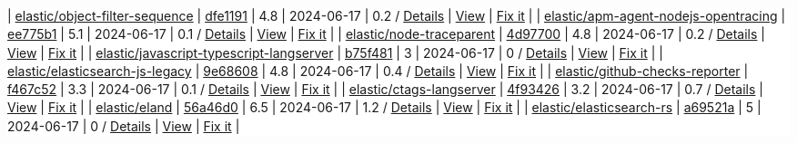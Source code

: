 | [elastic/object-filter-sequence](https://github.com/elastic/object-filter-sequence) | [dfe1191](https://github.com/elastic/object-filter-sequence/commit/dfe11917ce7a128c9baabe753cb11738f8e36ba3) | 4.8 | 2024-06-17 | 0.2 / [Details](https://ossf.github.io/scorecard-visualizer/#/projects/github.com/elastic/object-filter-sequence/compare/dfe11917ce7a128c9baabe753cb11738f8e36ba3/dfe11917ce7a128c9baabe753cb11738f8e36ba3) | [View](https://ossf.github.io/scorecard-visualizer/#/projects/github.com/elastic/object-filter-sequence/commit/dfe11917ce7a128c9baabe753cb11738f8e36ba3) | [Fix it](https://app.stepsecurity.io/securerepo?repo=elastic/object-filter-sequence) |
| [elastic/apm-agent-nodejs-opentracing](https://github.com/elastic/apm-agent-nodejs-opentracing) | [ee775b1](https://github.com/elastic/apm-agent-nodejs-opentracing/commit/ee775b1a27b79c403cc1b097b37e13757ec226ce) | 5.1 | 2024-06-17 | 0.1 / [Details](https://ossf.github.io/scorecard-visualizer/#/projects/github.com/elastic/apm-agent-nodejs-opentracing/compare/ee775b1a27b79c403cc1b097b37e13757ec226ce/ee775b1a27b79c403cc1b097b37e13757ec226ce) | [View](https://ossf.github.io/scorecard-visualizer/#/projects/github.com/elastic/apm-agent-nodejs-opentracing/commit/ee775b1a27b79c403cc1b097b37e13757ec226ce) | [Fix it](https://app.stepsecurity.io/securerepo?repo=elastic/apm-agent-nodejs-opentracing) |
| [elastic/node-traceparent](https://github.com/elastic/node-traceparent) | [4d97700](https://github.com/elastic/node-traceparent/commit/4d97700fca219dfde202c0bb7a839f7792cb8b7a) | 4.8 | 2024-06-17 | 0.2 / [Details](https://ossf.github.io/scorecard-visualizer/#/projects/github.com/elastic/node-traceparent/compare/4d97700fca219dfde202c0bb7a839f7792cb8b7a/4d97700fca219dfde202c0bb7a839f7792cb8b7a) | [View](https://ossf.github.io/scorecard-visualizer/#/projects/github.com/elastic/node-traceparent/commit/4d97700fca219dfde202c0bb7a839f7792cb8b7a) | [Fix it](https://app.stepsecurity.io/securerepo?repo=elastic/node-traceparent) |
| [elastic/javascript-typescript-langserver](https://github.com/elastic/javascript-typescript-langserver) | [b75f481](https://github.com/elastic/javascript-typescript-langserver/commit/b75f481f917e2a8a201a06cfb77f0a6803464aab) | 3 | 2024-06-17 | 0 / [Details](https://ossf.github.io/scorecard-visualizer/#/projects/github.com/elastic/javascript-typescript-langserver/compare/b75f481f917e2a8a201a06cfb77f0a6803464aab/b75f481f917e2a8a201a06cfb77f0a6803464aab) | [View](https://ossf.github.io/scorecard-visualizer/#/projects/github.com/elastic/javascript-typescript-langserver/commit/b75f481f917e2a8a201a06cfb77f0a6803464aab) | [Fix it](https://app.stepsecurity.io/securerepo?repo=elastic/javascript-typescript-langserver) |
| [elastic/elasticsearch-js-legacy](https://github.com/elastic/elasticsearch-js-legacy) | [9e68608](https://github.com/elastic/elasticsearch-js-legacy/commit/9e686086d5d24815c9ad72f90af080ea2f882017) | 4.8 | 2024-06-17 | 0.4 / [Details](https://ossf.github.io/scorecard-visualizer/#/projects/github.com/elastic/elasticsearch-js-legacy/compare/9e686086d5d24815c9ad72f90af080ea2f882017/9e686086d5d24815c9ad72f90af080ea2f882017) | [View](https://ossf.github.io/scorecard-visualizer/#/projects/github.com/elastic/elasticsearch-js-legacy/commit/9e686086d5d24815c9ad72f90af080ea2f882017) | [Fix it](https://app.stepsecurity.io/securerepo?repo=elastic/elasticsearch-js-legacy) |
| [elastic/github-checks-reporter](https://github.com/elastic/github-checks-reporter) | [f467c52](https://github.com/elastic/github-checks-reporter/commit/f467c526101f075e17b5b2ea5d41767d39032d98) | 3.3 | 2024-06-17 | 0.1 / [Details](https://ossf.github.io/scorecard-visualizer/#/projects/github.com/elastic/github-checks-reporter/compare/f467c526101f075e17b5b2ea5d41767d39032d98/f467c526101f075e17b5b2ea5d41767d39032d98) | [View](https://ossf.github.io/scorecard-visualizer/#/projects/github.com/elastic/github-checks-reporter/commit/f467c526101f075e17b5b2ea5d41767d39032d98) | [Fix it](https://app.stepsecurity.io/securerepo?repo=elastic/github-checks-reporter) |
| [elastic/ctags-langserver](https://github.com/elastic/ctags-langserver) | [4f93426](https://github.com/elastic/ctags-langserver/commit/4f93426ce54aefd401b8eb300388596aa62b11d9) | 3.2 | 2024-06-17 | 0.7 / [Details](https://ossf.github.io/scorecard-visualizer/#/projects/github.com/elastic/ctags-langserver/compare/4f93426ce54aefd401b8eb300388596aa62b11d9/4f93426ce54aefd401b8eb300388596aa62b11d9) | [View](https://ossf.github.io/scorecard-visualizer/#/projects/github.com/elastic/ctags-langserver/commit/4f93426ce54aefd401b8eb300388596aa62b11d9) | [Fix it](https://app.stepsecurity.io/securerepo?repo=elastic/ctags-langserver) |
| [elastic/eland](https://github.com/elastic/eland) | [56a46d0](https://github.com/elastic/eland/commit/56a46d0f85c20b08f7e79cae55ca1dca3500f4ac) | 6.5 | 2024-06-17 | 1.2 / [Details](https://ossf.github.io/scorecard-visualizer/#/projects/github.com/elastic/eland/compare/afc7e41d6ef4a70a5866f5111e9a18df2be6b489/56a46d0f85c20b08f7e79cae55ca1dca3500f4ac) | [View](https://ossf.github.io/scorecard-visualizer/#/projects/github.com/elastic/eland/commit/56a46d0f85c20b08f7e79cae55ca1dca3500f4ac) | [Fix it](https://app.stepsecurity.io/securerepo?repo=elastic/eland) |
| [elastic/elasticsearch-rs](https://github.com/elastic/elasticsearch-rs) | [a69521a](https://github.com/elastic/elasticsearch-rs/commit/a69521a402ae0a08721a3bb3f79cc7d12677f45e) | 5 | 2024-06-17 | 0 / [Details](https://ossf.github.io/scorecard-visualizer/#/projects/github.com/elastic/elasticsearch-rs/compare/4b9338289f6b1ea5333d63ab41ea4b53b963f9a2/a69521a402ae0a08721a3bb3f79cc7d12677f45e) | [View](https://ossf.github.io/scorecard-visualizer/#/projects/github.com/elastic/elasticsearch-rs/commit/a69521a402ae0a08721a3bb3f79cc7d12677f45e) | [Fix it](https://app.stepsecurity.io/securerepo?repo=elastic/elasticsearch-rs) |
